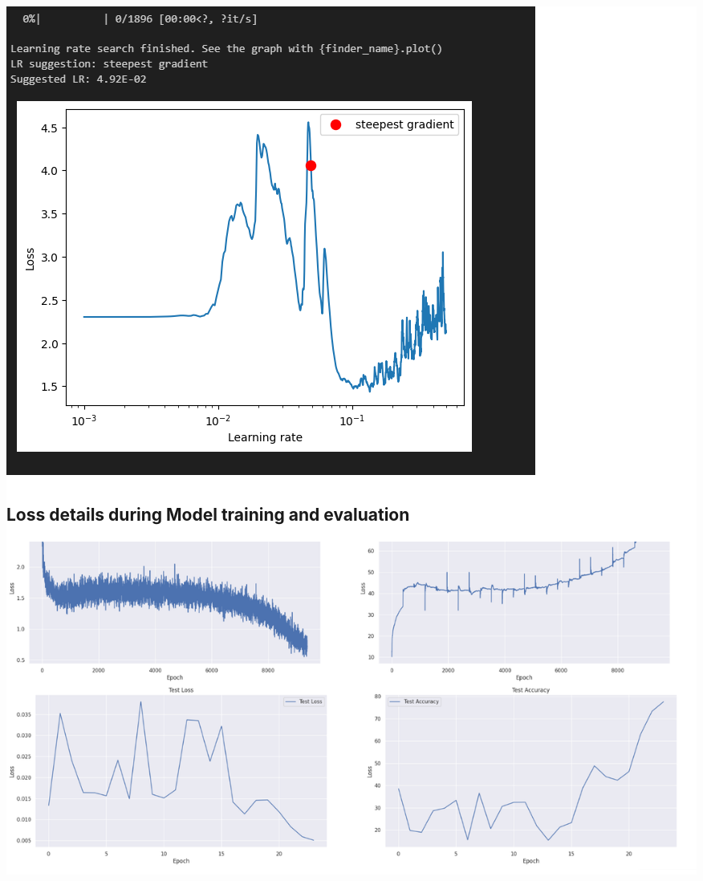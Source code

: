 ![im](https://github.com/amitkml/ERA-V1/blob/main/Session10/lr_finder.PNG?raw=true)

## Loss details during Model training and evaluation

![im](https://github.com/amitkml/ERA-V1/blob/main/Session11/test_evaluation_result.PNG?raw=true)
